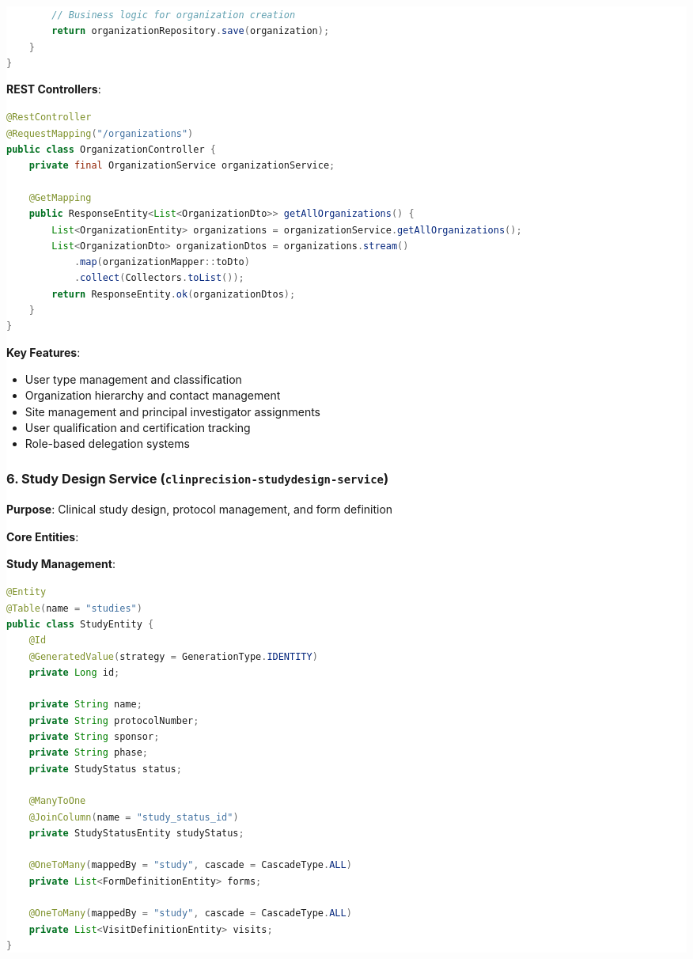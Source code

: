 ```java
        // Business logic for organization creation
        return organizationRepository.save(organization);
    }
}
```

**REST Controllers**:
```java
@RestController
@RequestMapping("/organizations")
public class OrganizationController {
    private final OrganizationService organizationService;
    
    @GetMapping
    public ResponseEntity<List<OrganizationDto>> getAllOrganizations() {
        List<OrganizationEntity> organizations = organizationService.getAllOrganizations();
        List<OrganizationDto> organizationDtos = organizations.stream()
            .map(organizationMapper::toDto)
            .collect(Collectors.toList());
        return ResponseEntity.ok(organizationDtos);
    }
}
```

**Key Features**:
- User type management and classification
- Organization hierarchy and contact management
- Site management and principal investigator assignments
- User qualification and certification tracking
- Role-based delegation systems

### 6. Study Design Service (`clinprecision-studydesign-service`)
**Purpose**: Clinical study design, protocol management, and form definition

**Core Entities**:

**Study Management**:
```java
@Entity
@Table(name = "studies")
public class StudyEntity {
    @Id
    @GeneratedValue(strategy = GenerationType.IDENTITY)
    private Long id;
    
    private String name;
    private String protocolNumber;
    private String sponsor;
    private String phase;
    private StudyStatus status;
    
    @ManyToOne
    @JoinColumn(name = "study_status_id")
    private StudyStatusEntity studyStatus;
    
    @OneToMany(mappedBy = "study", cascade = CascadeType.ALL)
    private List<FormDefinitionEntity> forms;
    
    @OneToMany(mappedBy = "study", cascade = CascadeType.ALL)
    private List<VisitDefinitionEntity> visits;
}
```
